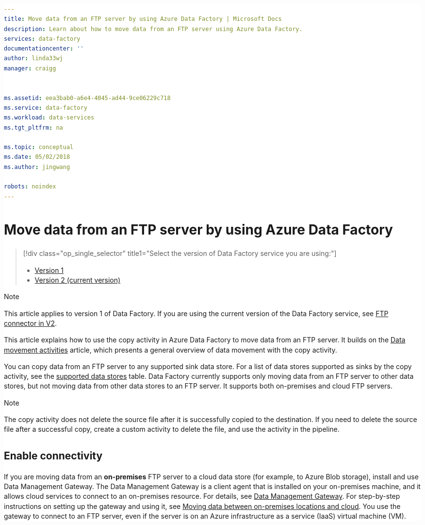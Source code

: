 ```yaml
---
title: Move data from an FTP server by using Azure Data Factory | Microsoft Docs
description: Learn about how to move data from an FTP server using Azure Data Factory.
services: data-factory
documentationcenter: ''
author: linda33wj
manager: craigg


ms.assetid: eea3bab0-a6e4-4045-ad44-9ce06229c718
ms.service: data-factory
ms.workload: data-services
ms.tgt_pltfrm: na

ms.topic: conceptual
ms.date: 05/02/2018
ms.author: jingwang

robots: noindex
---
```

# Move data from an FTP server by using Azure Data Factory
> [!div class="op_single_selector" title1="Select the version of Data Factory service you are using:"]
> * [Version 1](data-factory-ftp-connector.md)
> * [Version 2 (current version)](../connector-ftp.md)

> [!NOTE]
> This article applies to version 1 of Data Factory. If you are using the current version of the Data Factory service, see [FTP connector in V2](../connector-ftp.md).

This article explains how to use the copy activity in Azure Data Factory to move data from an FTP server. It builds on the [Data movement activities](data-factory-data-movement-activities.md) article, which presents a general overview of data movement with the copy activity.

You can copy data from an FTP server to any supported sink data store. For a list of data stores supported as sinks by the copy activity, see the [supported data stores](data-factory-data-movement-activities.md#supported-data-stores-and-formats) table. Data Factory currently supports only moving data from an FTP server to other data stores, but not moving data from other data stores to an FTP server. It supports both on-premises and cloud FTP servers.

> [!NOTE]
> The copy activity does not delete the source file after it is successfully copied to the destination. If you need to delete the source file after a successful copy, create a custom activity to delete the file, and use the activity in the pipeline.

## Enable connectivity
If you are moving data from an **on-premises** FTP server to a cloud data store (for example, to Azure Blob storage), install and use Data Management Gateway. The Data Management Gateway is a client agent that is installed on your on-premises machine, and it allows cloud services to connect to an on-premises resource. For details, see [Data Management Gateway](data-factory-data-management-gateway.md). For step-by-step instructions on setting up the gateway and using it, see [Moving data between on-premises locations and cloud](data-factory-move-data-between-onprem-and-cloud.md). You use the gateway to connect to an FTP server, even if the server is on an Azure infrastructure as a service (IaaS) virtual machine (VM).
